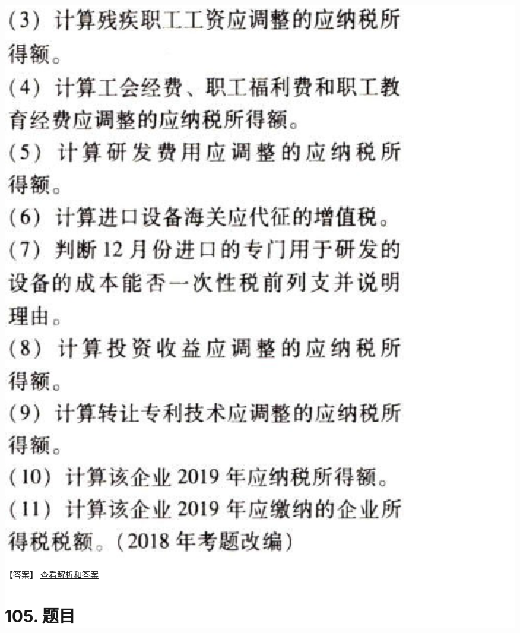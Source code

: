 ![](media/a158b5d5f36b8f67c86b71a725b5d1ab.png)

【答案】
[查看解析和答案](media/18a83b287250f7a426b177ee409d15b4.png.md)
# 105. 题目
